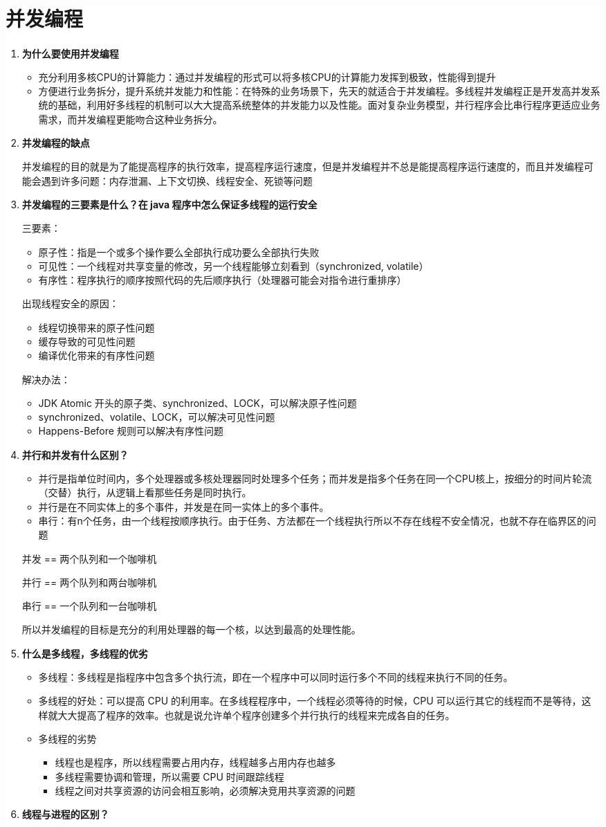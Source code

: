 # 并发编程

1. **为什么要使用并发编程**

   - 充分利用多核CPU的计算能力：通过并发编程的形式可以将多核CPU的计算能力发挥到极致，性能得到提升
   - 方便进行业务拆分，提升系统并发能力和性能：在特殊的业务场景下，先天的就适合于并发编程。多线程并发编程正是开发高并发系统的基础，利用好多线程的机制可以大大提高系统整体的并发能力以及性能。面对复杂业务模型，并行程序会比串行程序更适应业务需求，而并发编程更能吻合这种业务拆分。

2. **并发编程的缺点**

   并发编程的目的就是为了能提高程序的执行效率，提高程序运行速度，但是并发编程并不总是能提高程序运行速度的，而且并发编程可能会遇到许多问题：内存泄漏、上下文切换、线程安全、死锁等问题

3. **并发编程的三要素是什么？在 java 程序中怎么保证多线程的运行安全**

   三要素：

   - 原子性：指是一个或多个操作要么全部执行成功要么全部执行失败
   - 可见性：一个线程对共享变量的修改，另一个线程能够立刻看到（synchronized, volatile）
   - 有序性：程序执行的顺序按照代码的先后顺序执行（处理器可能会对指令进行重排序）

   出现线程安全的原因：

   - 线程切换带来的原子性问题
   - 缓存导致的可见性问题
   - 编译优化带来的有序性问题

   解决办法：

   - JDK Atomic 开头的原子类、synchronized、LOCK，可以解决原子性问题
   - synchronized、volatile、LOCK，可以解决可见性问题
   - Happens-Before 规则可以解决有序性问题

4. **并行和并发有什么区别？**

   - 并行是指单位时间内，多个处理器或多核处理器同时处理多个任务；而并发是指多个任务在同一个CPU核上，按细分的时间片轮流（交替）执行，从逻辑上看那些任务是同时执行。
   - 并行是在不同实体上的多个事件，并发是在同一实体上的多个事件。
   - 串行：有n个任务，由一个线程按顺序执行。由于任务、方法都在一个线程执行所以不存在线程不安全情况，也就不存在临界区的问题

   并发 == 两个队列和一个咖啡机

   并行 == 两个队列和两台咖啡机

   串行 == 一个队列和一台咖啡机

   所以并发编程的目标是充分的利用处理器的每一个核，以达到最高的处理性能。

5. **什么是多线程，多线程的优劣**

   - 多线程：多线程是指程序中包含多个执行流，即在一个程序中可以同时运行多个不同的线程来执行不同的任务。

   - 多线程的好处：可以提高 CPU 的利用率。在多线程程序中，一个线程必须等待的时候，CPU 可以运行其它的线程而不是等待，这样就大大提高了程序的效率。也就是说允许单个程序创建多个并行执行的线程来完成各自的任务。
   - 多线程的劣势
     - 线程也是程序，所以线程需要占用内存，线程越多占用内存也越多
     - 多线程需要协调和管理，所以需要 CPU 时间跟踪线程
     - 线程之间对共享资源的访问会相互影响，必须解决竞用共享资源的问题

6. **线程与进程的区别？**
